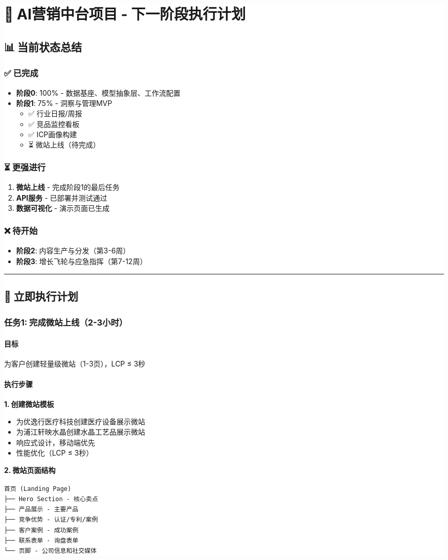 # 🎯 AI营销中台项目 - 下一阶段执行计划

## 📊 当前状态总结

### ✅ 已完成
- **阶段0**: 100% - 数据基座、模型抽象层、工作流配置
- **阶段1**: 75% - 洞察与管理MVP
  - ✅ 行业日报/周报
  - ✅ 竞品监控看板
  - ✅ ICP画像构建
  - ⏳ 微站上线（待完成）

### ⏳ 更强进行
1. **微站上线** - 完成阶段1的最后任务
2. **API服务** - 已部署并测试通过
3. **数据可视化** - 演示页面已生成

### ❌ 待开始
- **阶段2**: 内容生产与分发（第3-6周）
- **阶段3**: 增长飞轮与应急指挥（第7-12周）

---

## 🚀 立即执行计划

### 任务1: 完成微站上线（2-3小时）

#### 目标
为客户创建轻量级微站（1-3页），LCP ≤ 3秒

#### 执行步骤

**1. 创建微站模板**
- 为优逸行医疗科技创建医疗设备展示微站
- 为浦江轩映水晶创建水晶工艺品展示微站
- 响应式设计，移动端优先
- 性能优化（LCP ≤ 3秒）

**2. 微站页面结构**
```
首页 (Landing Page)
├── Hero Section - 核心卖点
├── 产品展示 - 主要产品
├── 竞争优势 - 认证/专利/案例
├── 客户案例 - 成功案例
├── 联系表单 - 询盘表单
└── 页脚 - 公司信息和社交媒体
```
